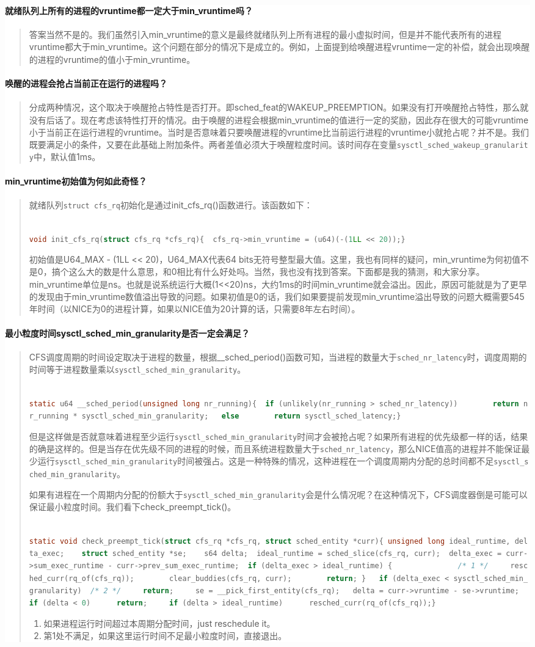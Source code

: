 #### 就绪队列上所有的进程的vruntime都一定大于min_vruntime吗？

> 答案当然不是的。我们虽然引入min_vruntime的意义是最终就绪队列上所有进程的最小虚拟时间，但是并不能代表所有的进程vruntime都大于min_vruntime。这个问题在部分的情况下是成立的。例如，上面提到给唤醒进程vruntime一定的补偿，就会出现唤醒的进程的vruntime的值小于min_vruntime。

#### 唤醒的进程会抢占当前正在运行的进程吗？

> 分成两种情况，这个取决于唤醒抢占特性是否打开。即sched_feat的WAKEUP_PREEMPTION。如果没有打开唤醒抢占特性，那么就没有后话了。现在考虑该特性打开的情况。由于唤醒的进程会根据min_vruntime的值进行一定的奖励，因此存在很大的可能vruntime小于当前正在运行进程的vruntime。当时是否意味着只要唤醒进程的vruntime比当前运行进程的vruntime小就抢占呢？并不是。我们既要满足小的条件，又要在此基础上附加条件。两者差值必须大于唤醒粒度时间。该时间存在变量`sysctl_sched_wakeup_granularity`中，默认值1ms。

#### min_vruntime初始值为何如此奇怪？

> 就绪队列`struct cfs_rq`初始化是通过init_cfs_rq()函数进行。该函数如下：
> 
> ```c
>  
> void init_cfs_rq(struct cfs_rq *cfs_rq){	cfs_rq->min_vruntime = (u64)(-(1LL << 20));}
> ```
> 
> 初始值是U64_MAX - (1LL << 20)，U64_MAX代表64 bits无符号整型最大值。这里，我也有同样的疑问，min_vruntime为何初值不是0，搞个这么大的数是什么意思，和0相比有什么好处吗。当然，我也没有找到答案。下面都是我的猜测，和大家分享。min_vruntime单位是ns。也就是说系统运行大概(1<<20)ns，大约1ms的时间min_vruntime就会溢出。因此，原因可能就是为了更早的发现由于min_vruntime数值溢出导致的问题。如果初值是0的话，我们如果要提前发现min_vruntime溢出导致的问题大概需要545年时间（以NICE为0的进程计算，如果以NICE值为20计算的话，只需要8年左右时间）。

#### 最小粒度时间sysctl_sched_min_granularity是否一定会满足？

> CFS调度周期的时间设定取决于进程的数量，根据__sched_period()函数可知，当进程的数量大于`sched_nr_latency`时，调度周期的时间等于进程数量乘以`sysctl_sched_min_granularity`。
> 
> ```c
>  
> static u64 __sched_period(unsigned long nr_running){	if (unlikely(nr_running > sched_nr_latency))		return nr_running * sysctl_sched_min_granularity;	else		return sysctl_sched_latency;}
> ```
> 
> 但是这样做是否就意味着进程至少运行`sysctl_sched_min_granularity`时间才会被抢占呢？如果所有进程的优先级都一样的话，结果的确是这样的。但是当存在优先级不同的进程的时候，而且系统进程数量大于`sched_nr_latency`，那么NICE值高的进程并不能保证最少运行`sysctl_sched_min_granularity`时间被强占。这是一种特殊的情况，这种进程在一个调度周期内分配的总时间都不足`sysctl_sched_min_granularity`。
> 
> 如果有进程在一个周期内分配的份额大于`sysctl_sched_min_granularity`会是什么情况呢？在这种情况下，CFS调度器倒是可能可以保证最小粒度时间。我们看下check_preempt_tick()。
> 
> ```c
> 
> static void check_preempt_tick(struct cfs_rq *cfs_rq, struct sched_entity *curr){	unsigned long ideal_runtime, delta_exec;	struct sched_entity *se;	s64 delta; 	ideal_runtime = sched_slice(cfs_rq, curr);	delta_exec = curr->sum_exec_runtime - curr->prev_sum_exec_runtime;	if (delta_exec > ideal_runtime) {				/* 1 */		resched_curr(rq_of(cfs_rq));		clear_buddies(cfs_rq, curr);		return;	} 	if (delta_exec < sysctl_sched_min_granularity)	/* 2 */		return; 	se = __pick_first_entity(cfs_rq);	delta = curr->vruntime - se->vruntime; 	if (delta < 0)		return; 	if (delta > ideal_runtime)		resched_curr(rq_of(cfs_rq));}
> ```
> 
> 1. 如果进程运行时间超过本周期分配时间，just reschedule it。
> 2. 第1处不满足，如果这里运行时间不足最小粒度时间，直接退出。
